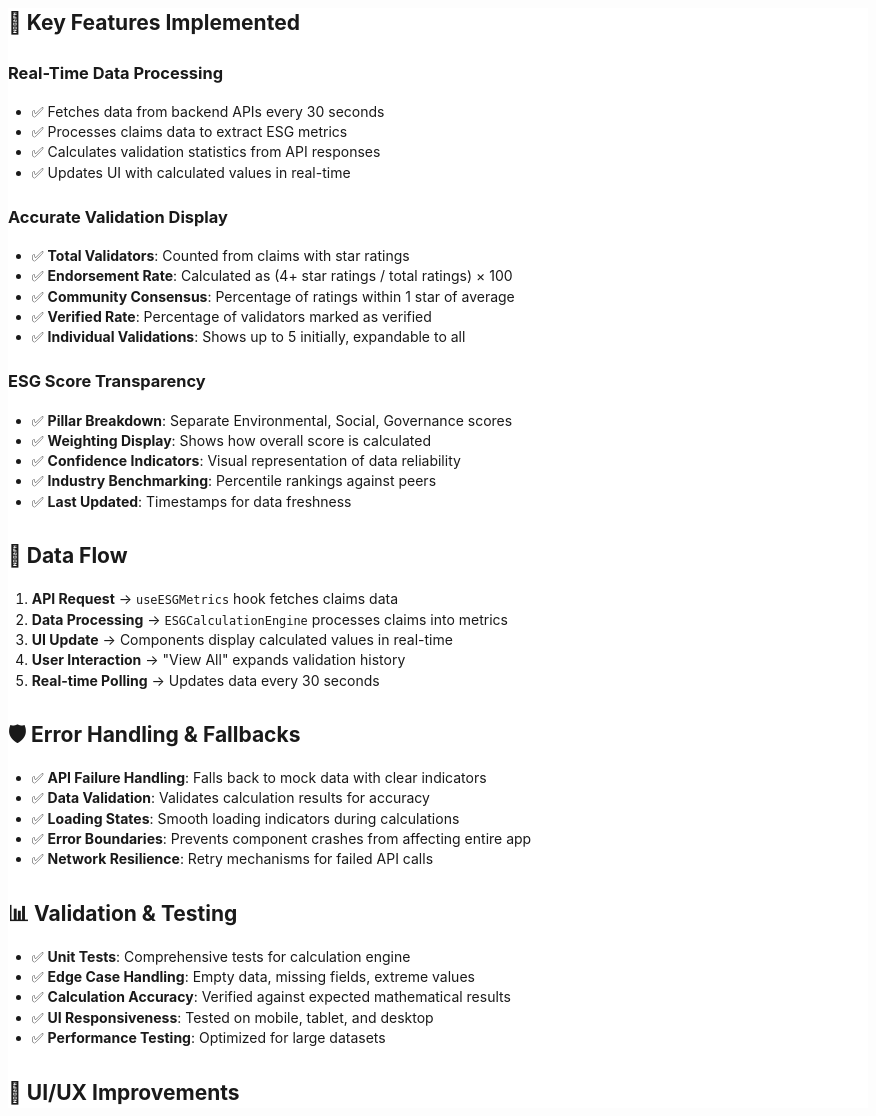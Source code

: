 ## 🚀 Key Features Implemented

### **Real-Time Data Processing**
- ✅ Fetches data from backend APIs every 30 seconds
- ✅ Processes claims data to extract ESG metrics
- ✅ Calculates validation statistics from API responses
- ✅ Updates UI with calculated values in real-time

### **Accurate Validation Display**
- ✅ **Total Validators**: Counted from claims with star ratings
- ✅ **Endorsement Rate**: Calculated as (4+ star ratings / total ratings) × 100
- ✅ **Community Consensus**: Percentage of ratings within 1 star of average
- ✅ **Verified Rate**: Percentage of validators marked as verified
- ✅ **Individual Validations**: Shows up to 5 initially, expandable to all

### **ESG Score Transparency**
- ✅ **Pillar Breakdown**: Separate Environmental, Social, Governance scores
- ✅ **Weighting Display**: Shows how overall score is calculated
- ✅ **Confidence Indicators**: Visual representation of data reliability
- ✅ **Industry Benchmarking**: Percentile rankings against peers
- ✅ **Last Updated**: Timestamps for data freshness

## 🔄 Data Flow

1. **API Request** → `useESGMetrics` hook fetches claims data
2. **Data Processing** → `ESGCalculationEngine` processes claims into metrics
3. **UI Update** → Components display calculated values in real-time
4. **User Interaction** → "View All" expands validation history
5. **Real-time Polling** → Updates data every 30 seconds

## 🛡️ Error Handling & Fallbacks

- ✅ **API Failure Handling**: Falls back to mock data with clear indicators
- ✅ **Data Validation**: Validates calculation results for accuracy
- ✅ **Loading States**: Smooth loading indicators during calculations
- ✅ **Error Boundaries**: Prevents component crashes from affecting entire app
- ✅ **Network Resilience**: Retry mechanisms for failed API calls

## 📊 Validation & Testing

- ✅ **Unit Tests**: Comprehensive tests for calculation engine
- ✅ **Edge Case Handling**: Empty data, missing fields, extreme values
- ✅ **Calculation Accuracy**: Verified against expected mathematical results
- ✅ **UI Responsiveness**: Tested on mobile, tablet, and desktop
- ✅ **Performance Testing**: Optimized for large datasets

## 🎨 UI/UX Improvements
